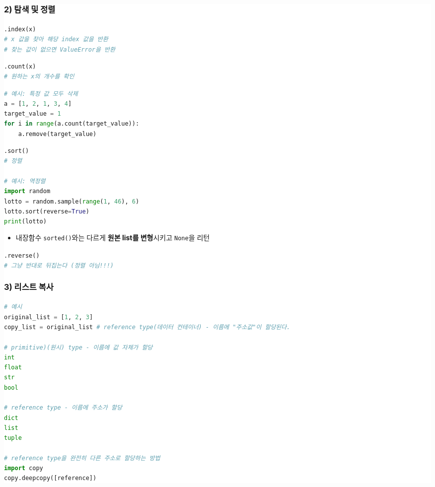 ### 2) 탐색 및 정렬

```python
.index(x)
# x 값을 찾아 해당 index 값을 반환
# 찾는 값이 없으면 ValueError을 반환
```

```python
.count(x)
# 원하는 x의 개수를 확인
```

```python
# 예시: 특정 값 모두 삭제
a = [1, 2, 1, 3, 4]
target_value = 1
for i in range(a.count(target_value)):
    a.remove(target_value)
```

```python
.sort()
# 정렬

# 예시: 역정렬
import random
lotto = random.sample(range(1, 46), 6)
lotto.sort(reverse=True)
print(lotto)
```

- 내장함수 `sorted()`와는 다르게 **원본 list를 변형**시키고 `None`을 리턴

```python
.reverse()
# 그냥 반대로 뒤집는다 (정렬 아님!!!)
```

### 3) 리스트 복사

```python
# 예시
original_list = [1, 2, 3]
copy_list = original_list # reference type(데이터 컨테이너) - 이름에 "주소값"이 할당된다.

# primitive)(원시) type - 이름에 값 자체가 할당
int
float
str
bool

# reference type - 이름에 주소가 할당
dict
list
tuple

# reference type을 완전히 다른 주소로 할당하는 방법
import copy
copy.deepcopy([reference])
```
